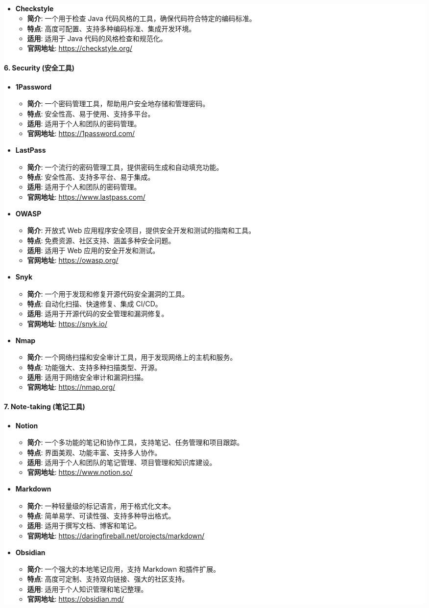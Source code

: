 - **Checkstyle**
  - **简介**: 一个用于检查 Java 代码风格的工具，确保代码符合特定的编码标准。
  - **特点**: 高度可配置、支持多种编码标准、集成开发环境。
  - **适用**: 适用于 Java 代码的风格检查和规范化。
  - **官网地址**: https://checkstyle.org/

#### 6. Security (安全工具)

- **1Password**
  - **简介**: 一个密码管理工具，帮助用户安全地存储和管理密码。
  - **特点**: 安全性高、易于使用、支持多平台。
  - **适用**: 适用于个人和团队的密码管理。
  - **官网地址**: https://1password.com/

- **LastPass**
  - **简介**: 一个流行的密码管理工具，提供密码生成和自动填充功能。
  - **特点**: 安全性高、支持多平台、易于集成。
  - **适用**: 适用于个人和团队的密码管理。
  - **官网地址**: https://www.lastpass.com/

- **OWASP**
  - **简介**: 开放式 Web 应用程序安全项目，提供安全开发和测试的指南和工具。
  - **特点**: 免费资源、社区支持、涵盖多种安全问题。
  - **适用**: 适用于 Web 应用的安全开发和测试。
  - **官网地址**: https://owasp.org/

- **Snyk**
  - **简介**: 一个用于发现和修复开源代码安全漏洞的工具。
  - **特点**: 自动化扫描、快速修复、集成 CI/CD。
  - **适用**: 适用于开源代码的安全管理和漏洞修复。
  - **官网地址**: https://snyk.io/

- **Nmap**
  - **简介**: 一个网络扫描和安全审计工具，用于发现网络上的主机和服务。
  - **特点**: 功能强大、支持多种扫描类型、开源。
  - **适用**: 适用于网络安全审计和漏洞扫描。
  - **官网地址**: https://nmap.org/

#### 7. Note-taking (笔记工具)

- **Notion**
  - **简介**: 一个多功能的笔记和协作工具，支持笔记、任务管理和项目跟踪。
  - **特点**: 界面美观、功能丰富、支持多人协作。
  - **适用**: 适用于个人和团队的笔记管理、项目管理和知识库建设。
  - **官网地址**: https://www.notion.so/

- **Markdown**
  - **简介**: 一种轻量级的标记语言，用于格式化文本。
  - **特点**: 简单易学、可读性强、支持多种导出格式。
  - **适用**: 适用于撰写文档、博客和笔记。
  - **官网地址**: https://daringfireball.net/projects/markdown/

- **Obsidian**
  - **简介**: 一个强大的本地笔记应用，支持 Markdown 和插件扩展。
  - **特点**: 高度可定制、支持双向链接、强大的社区支持。
  - **适用**: 适用于个人知识管理和笔记整理。
  - **官网地址**: https://obsidian.md/
